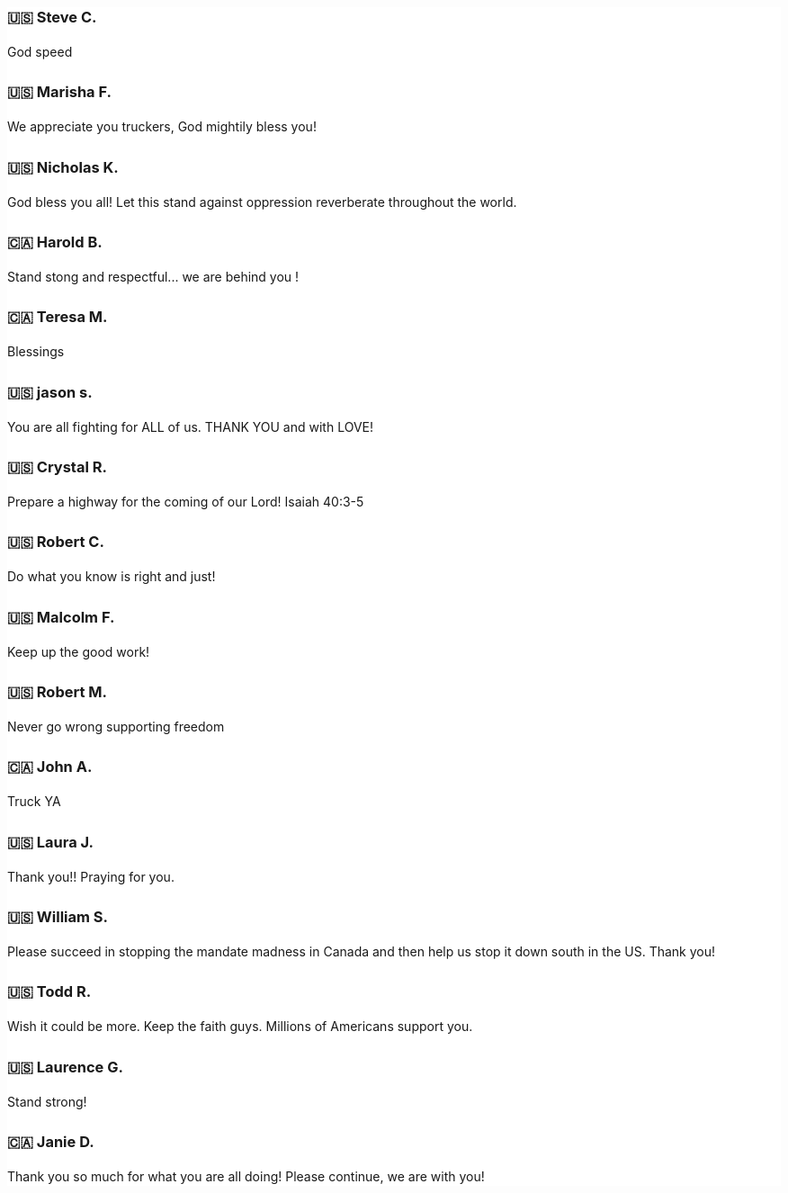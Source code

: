 ### 🇺🇸 Steve C.
God speed

### 🇺🇸 Marisha F.
We appreciate you truckers, God mightily bless you!

### 🇺🇸 Nicholas K.
God bless you all! Let this stand against oppression reverberate throughout the world. 

### 🇨🇦 Harold B.
Stand stong and respectful... we are behind you !

### 🇨🇦 Teresa M.
Blessings

### 🇺🇸 jason s.
You are all fighting for ALL of us. THANK YOU and with LOVE!

### 🇺🇸 Crystal R.
Prepare a highway for the coming of our Lord! Isaiah 40:3-5

### 🇺🇸 Robert C.
Do what you know is right and just!

### 🇺🇸 Malcolm F.
Keep up the good work!

### 🇺🇸 Robert M.
Never go wrong supporting freedom

### 🇨🇦 John A.
Truck YA

### 🇺🇸 Laura J.
Thank you!!  Praying for you. 

### 🇺🇸 William S.
Please succeed in stopping the mandate madness in Canada and then help us stop it down south in the US.  Thank you!

### 🇺🇸 Todd R.
Wish it could be more. Keep the faith guys. Millions of Americans support you. 

### 🇺🇸 Laurence G.
Stand strong!

### 🇨🇦 Janie D.
Thank you so much for what you are all doing! Please continue, we are with you!
